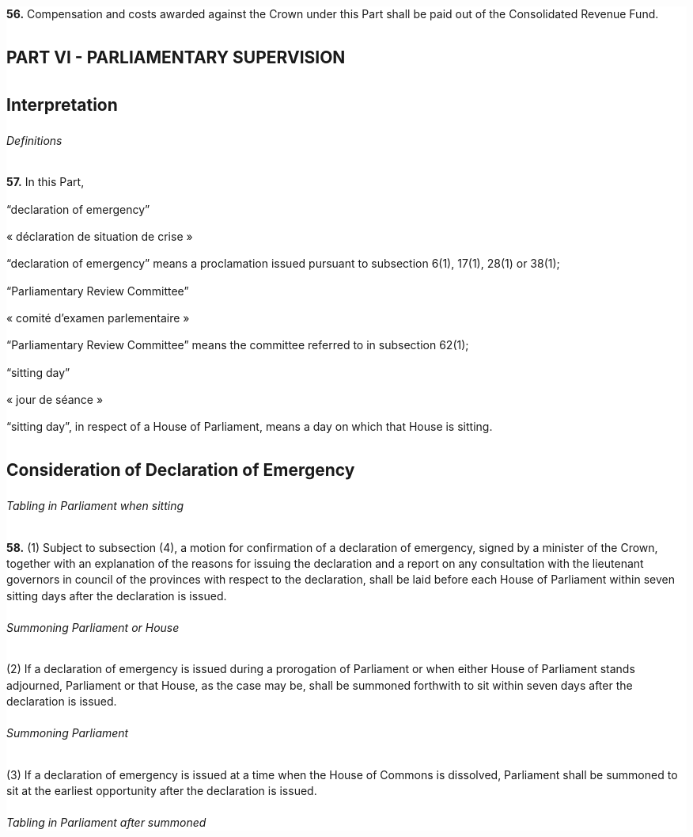 **56.** Compensation and costs awarded against the Crown under this Part shall be paid out of the Consolidated Revenue Fund.

## PART VI - PARLIAMENTARY SUPERVISION

## Interpretation

###### Definitions

**57.** In this Part,

“declaration of emergency”

« déclaration de situation de crise »

    

“declaration of emergency” means a proclamation issued pursuant to subsection 6(1), 17(1), 28(1) or 38(1);

“Parliamentary Review Committee”

« comité d’examen parlementaire »

    

“Parliamentary Review Committee” means the committee referred to in subsection 62(1);

“sitting day”

« jour de séance »

    

“sitting day”, in respect of a House of Parliament, means a day on which that House is sitting.

## Consideration of Declaration of Emergency

###### Tabling in Parliament when sitting

**58.** (1) Subject to subsection (4), a motion for confirmation of a declaration of emergency, signed by a minister of the Crown, together with an explanation of the reasons for issuing the declaration and a report on any consultation with the lieutenant governors in council of the provinces with respect to the declaration, shall be laid before each House of Parliament within seven sitting days after the declaration is issued.

###### Summoning Parliament or House

(2) If a declaration of emergency is issued during a prorogation of Parliament or when either House of Parliament stands adjourned, Parliament or that House, as the case may be, shall be summoned forthwith to sit within seven days after the declaration is issued.

###### Summoning Parliament

(3) If a declaration of emergency is issued at a time when the House of Commons is dissolved, Parliament shall be summoned to sit at the earliest opportunity after the declaration is issued.

###### Tabling in Parliament after summoned
